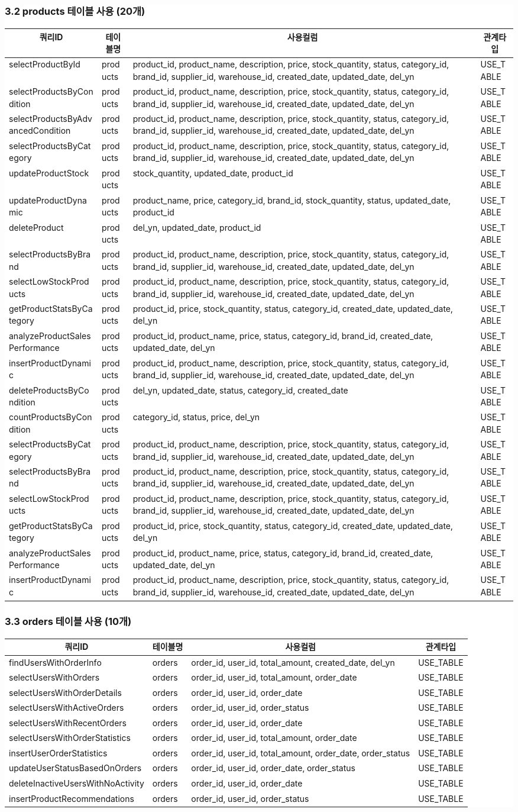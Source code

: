 ### 3.2 products 테이블 사용 (20개)

| 쿼리ID | 테이블명 | 사용컬럼 | 관계타입 |
|--------|----------|----------|----------|
| selectProductById | products | product_id, product_name, description, price, stock_quantity, status, category_id, brand_id, supplier_id, warehouse_id, created_date, updated_date, del_yn | USE_TABLE |
| selectProductsByCondition | products | product_id, product_name, description, price, stock_quantity, status, category_id, brand_id, supplier_id, warehouse_id, created_date, updated_date, del_yn | USE_TABLE |
| selectProductsByAdvancedCondition | products | product_id, product_name, description, price, stock_quantity, status, category_id, brand_id, supplier_id, warehouse_id, created_date, updated_date, del_yn | USE_TABLE |
| selectProductsByCategory | products | product_id, product_name, description, price, stock_quantity, status, category_id, brand_id, supplier_id, warehouse_id, created_date, updated_date, del_yn | USE_TABLE |
| updateProductStock | products | stock_quantity, updated_date, product_id | USE_TABLE |
| updateProductDynamic | products | product_name, price, category_id, brand_id, stock_quantity, status, updated_date, product_id | USE_TABLE |
| deleteProduct | products | del_yn, updated_date, product_id | USE_TABLE |
| selectProductsByBrand | products | product_id, product_name, description, price, stock_quantity, status, category_id, brand_id, supplier_id, warehouse_id, created_date, updated_date, del_yn | USE_TABLE |
| selectLowStockProducts | products | product_id, product_name, description, price, stock_quantity, status, category_id, brand_id, supplier_id, warehouse_id, created_date, updated_date, del_yn | USE_TABLE |
| getProductStatsByCategory | products | product_id, price, stock_quantity, status, category_id, created_date, updated_date, del_yn | USE_TABLE |
| analyzeProductSalesPerformance | products | product_id, product_name, price, status, category_id, brand_id, created_date, updated_date, del_yn | USE_TABLE |
| insertProductDynamic | products | product_id, product_name, description, price, stock_quantity, status, category_id, brand_id, supplier_id, warehouse_id, created_date, updated_date, del_yn | USE_TABLE |
| deleteProductsByCondition | products | del_yn, updated_date, status, category_id, created_date | USE_TABLE |
| countProductsByCondition | products | category_id, status, price, del_yn | USE_TABLE |
| selectProductsByCategory | products | product_id, product_name, description, price, stock_quantity, status, category_id, brand_id, supplier_id, warehouse_id, created_date, updated_date, del_yn | USE_TABLE |
| selectProductsByBrand | products | product_id, product_name, description, price, stock_quantity, status, category_id, brand_id, supplier_id, warehouse_id, created_date, updated_date, del_yn | USE_TABLE |
| selectLowStockProducts | products | product_id, product_name, description, price, stock_quantity, status, category_id, brand_id, supplier_id, warehouse_id, created_date, updated_date, del_yn | USE_TABLE |
| getProductStatsByCategory | products | product_id, price, stock_quantity, status, category_id, created_date, updated_date, del_yn | USE_TABLE |
| analyzeProductSalesPerformance | products | product_id, product_name, price, status, category_id, brand_id, created_date, updated_date, del_yn | USE_TABLE |
| insertProductDynamic | products | product_id, product_name, description, price, stock_quantity, status, category_id, brand_id, supplier_id, warehouse_id, created_date, updated_date, del_yn | USE_TABLE |

### 3.3 orders 테이블 사용 (10개)

| 쿼리ID | 테이블명 | 사용컬럼 | 관계타입 |
|--------|----------|----------|----------|
| findUsersWithOrderInfo | orders | order_id, user_id, total_amount, created_date, del_yn | USE_TABLE |
| selectUsersWithOrders | orders | order_id, user_id, total_amount, order_date | USE_TABLE |
| selectUsersWithOrderDetails | orders | order_id, user_id, order_date | USE_TABLE |
| selectUsersWithActiveOrders | orders | order_id, user_id, order_status | USE_TABLE |
| selectUsersWithRecentOrders | orders | order_id, user_id, order_date | USE_TABLE |
| selectUsersWithOrderStatistics | orders | order_id, user_id, total_amount, order_date | USE_TABLE |
| insertUserOrderStatistics | orders | order_id, user_id, total_amount, order_date, order_status | USE_TABLE |
| updateUserStatusBasedOnOrders | orders | order_id, user_id, order_date, order_status | USE_TABLE |
| deleteInactiveUsersWithNoActivity | orders | order_id, user_id, order_date | USE_TABLE |
| insertProductRecommendations | orders | order_id, user_id, order_status | USE_TABLE |
